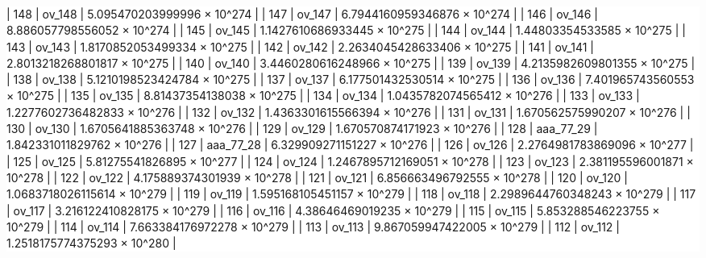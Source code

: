 | 148 | ov_148 | 5.095470203999996 × 10^274 |
| 147 | ov_147 | 6.7944160959346876 × 10^274 |
| 146 | ov_146 | 8.886057798556052 × 10^274 |
| 145 | ov_145 | 1.1427610686933445 × 10^275 |
| 144 | ov_144 | 1.44803354533585 × 10^275 |
| 143 | ov_143 | 1.8170852053499334 × 10^275 |
| 142 | ov_142 | 2.2634045428633406 × 10^275 |
| 141 | ov_141 | 2.8013218268801817 × 10^275 |
| 140 | ov_140 | 3.4460280616248966 × 10^275 |
| 139 | ov_139 | 4.2135982609801355 × 10^275 |
| 138 | ov_138 | 5.1210198523424784 × 10^275 |
| 137 | ov_137 | 6.177501432530514 × 10^275 |
| 136 | ov_136 | 7.401965743560553 × 10^275 |
| 135 | ov_135 | 8.81437354138038 × 10^275 |
| 134 | ov_134 | 1.0435782074565412 × 10^276 |
| 133 | ov_133 | 1.2277602736482833 × 10^276 |
| 132 | ov_132 | 1.4363301615566394 × 10^276 |
| 131 | ov_131 | 1.670562575990207 × 10^276 |
| 130 | ov_130 | 1.6705641885363748 × 10^276 |
| 129 | ov_129 | 1.670570874171923 × 10^276 |
| 128 | aaa_77_29 | 1.842331011829762 × 10^276 |
| 127 | aaa_77_28 | 6.329909271151227 × 10^276 |
| 126 | ov_126 | 2.2764981783869096 × 10^277 |
| 125 | ov_125 | 5.81275541826895 × 10^277 |
| 124 | ov_124 | 1.2467895712169051 × 10^278 |
| 123 | ov_123 | 2.381195596001871 × 10^278 |
| 122 | ov_122 | 4.175889374301939 × 10^278 |
| 121 | ov_121 | 6.856663496792555 × 10^278 |
| 120 | ov_120 | 1.0683718026115614 × 10^279 |
| 119 | ov_119 | 1.595168105451157 × 10^279 |
| 118 | ov_118 | 2.2989644760348243 × 10^279 |
| 117 | ov_117 | 3.216122410828175 × 10^279 |
| 116 | ov_116 | 4.38646469019235 × 10^279 |
| 115 | ov_115 | 5.853288546223755 × 10^279 |
| 114 | ov_114 | 7.663384176972278 × 10^279 |
| 113 | ov_113 | 9.867059947422005 × 10^279 |
| 112 | ov_112 | 1.2518175774375293 × 10^280 |